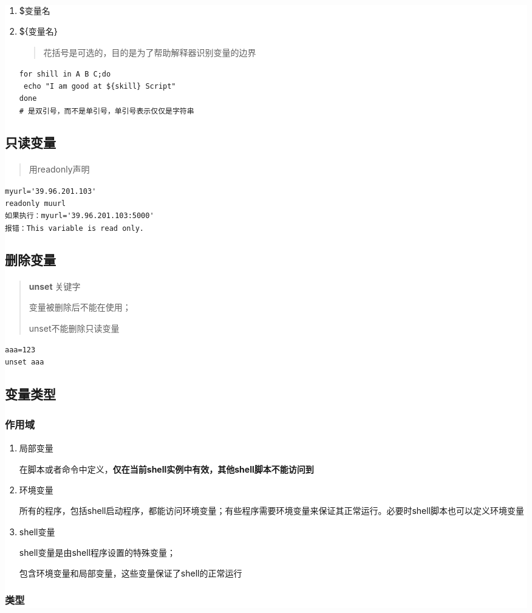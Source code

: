 1. $变量名

2. ${变量名}

   > 花括号是可选的，目的是为了帮助解释器识别变量的边界

   ```shell
   for shill in A B C;do
   	echo "I am good at ${skill} Script"
   done
   # 是双引号，而不是单引号，单引号表示仅仅是字符串
   ```

## 只读变量

> 用readonly声明

```shell
myurl='39.96.201.103'
readonly muurl
如果执行：myurl='39.96.201.103:5000'
报错：This variable is read only.
```

## 删除变量

> **unset** 关键字
>
> 变量被删除后不能在使用；
>
> unset不能删除只读变量

```shell
aaa=123
unset aaa
```

## 变量类型

### 作用域

1. 局部变量

   在脚本或者命令中定义，**仅在当前shell实例中有效，其他shell脚本不能访问到**

2. 环境变量

   所有的程序，包括shell启动程序，都能访问环境变量；有些程序需要环境变量来保证其正常运行。必要时shell脚本也可以定义环境变量

3. shell变量

   shell变量是由shell程序设置的特殊变量；

   包含环境变量和局部变量，这些变量保证了shell的正常运行

### 类型
